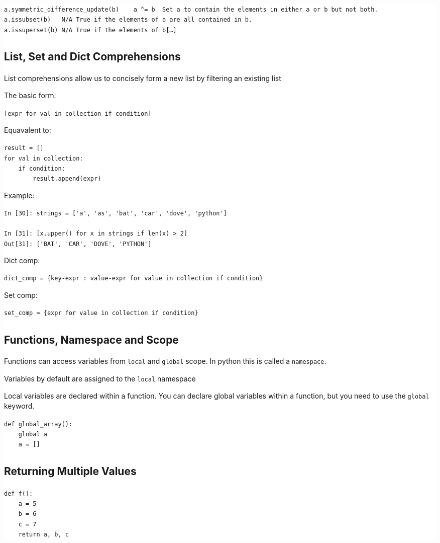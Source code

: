     a.symmetric_difference_update(b)	a ^= b	Set a to contain the elements in either a or b but not both.
    a.issubset(b)	N/A	True if the elements of a are all contained in b.
    a.issuperset(b)	N/A	True if the elements of b[…]

## List, Set and Dict Comprehensions

List comprehensions allow us to concisely form a new list by filtering an existing list

The basic form:

    [expr for val in collection if condition]

Equavalent to:

    result = []
    for val in collection:
        if condition:
            result.append(expr)

Example:

    In [30]: strings = ['a', 'as', 'bat', 'car', 'dove', 'python']

    In [31]: [x.upper() for x in strings if len(x) > 2]
    Out[31]: ['BAT', 'CAR', 'DOVE', 'PYTHON']

Dict comp:

    dict_comp = {key-expr : value-expr for value in collection if condition}

Set comp:

    set_comp = {expr for value in collection if condition}

## Functions, Namespace and Scope

Functions can access variables from `local` and `global` scope. In python this is called a `namespace`.

Variables by default are assigned to the `local` namespace

Local variables are declared within a function.
You can declare global variables within a function, but you need to use the `global` keyword.

    def global_array():
        global a
        a = []

## Returning Multiple Values

    def f():
        a = 5
        b = 6
        c = 7
        return a, b, c
